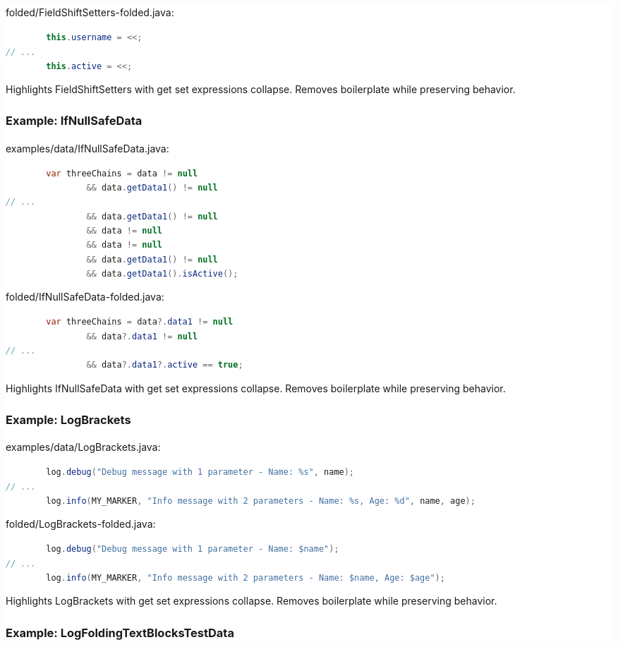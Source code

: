 folded/FieldShiftSetters-folded.java:
```java
        this.username = <<;
// ...
        this.active = <<;
```

Highlights FieldShiftSetters with get set expressions collapse.
Removes boilerplate while preserving behavior.

### Example: IfNullSafeData

examples/data/IfNullSafeData.java:
```java
        var threeChains = data != null
                && data.getData1() != null
// ...
                && data.getData1() != null
                && data != null
                && data != null
                && data.getData1() != null
                && data.getData1().isActive();
```

folded/IfNullSafeData-folded.java:
```java
        var threeChains = data?.data1 != null
                && data?.data1 != null
// ...
                && data?.data1?.active == true;
```

Highlights IfNullSafeData with get set expressions collapse.
Removes boilerplate while preserving behavior.

### Example: LogBrackets

examples/data/LogBrackets.java:
```java
        log.debug("Debug message with 1 parameter - Name: %s", name);
// ...
        log.info(MY_MARKER, "Info message with 2 parameters - Name: %s, Age: %d", name, age);
```

folded/LogBrackets-folded.java:
```java
        log.debug("Debug message with 1 parameter - Name: $name");
// ...
        log.info(MY_MARKER, "Info message with 2 parameters - Name: $name, Age: $age");
```

Highlights LogBrackets with get set expressions collapse.
Removes boilerplate while preserving behavior.

### Example: LogFoldingTextBlocksTestData
